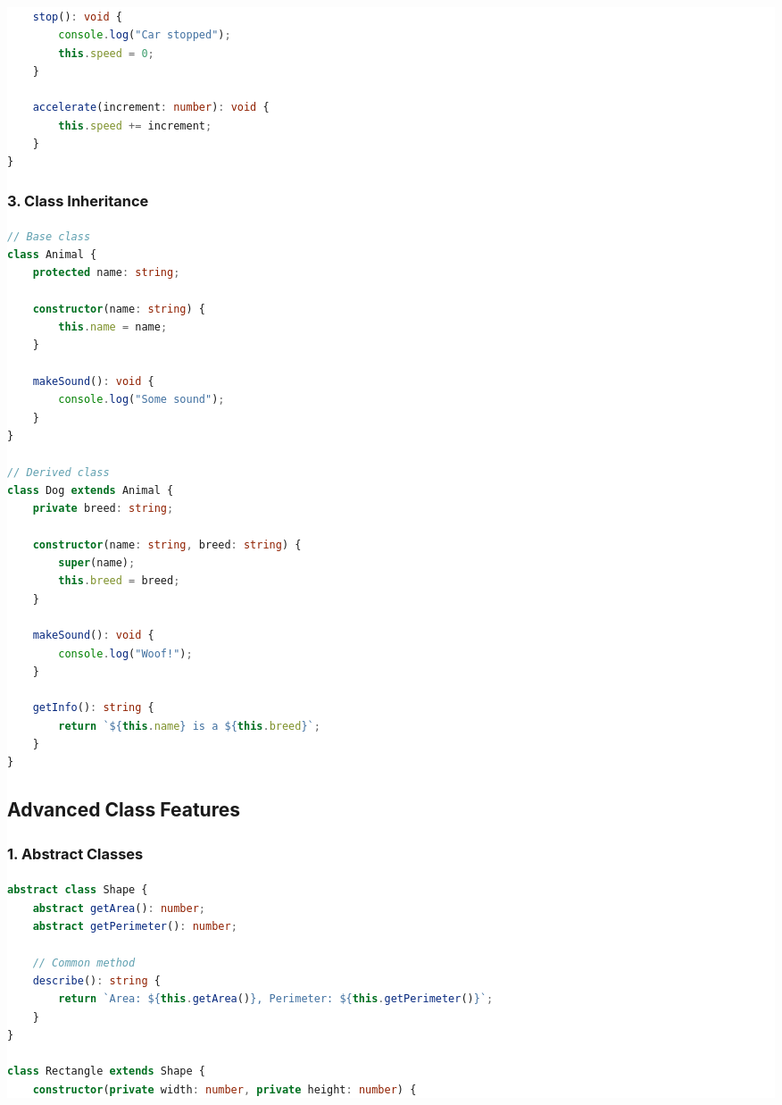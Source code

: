```typescript
    stop(): void {
        console.log("Car stopped");
        this.speed = 0;
    }

    accelerate(increment: number): void {
        this.speed += increment;
    }
}
```

### 3. Class Inheritance

```typescript
// Base class
class Animal {
    protected name: string;

    constructor(name: string) {
        this.name = name;
    }

    makeSound(): void {
        console.log("Some sound");
    }
}

// Derived class
class Dog extends Animal {
    private breed: string;

    constructor(name: string, breed: string) {
        super(name);
        this.breed = breed;
    }

    makeSound(): void {
        console.log("Woof!");
    }

    getInfo(): string {
        return `${this.name} is a ${this.breed}`;
    }
}
```

## Advanced Class Features

### 1. Abstract Classes

```typescript
abstract class Shape {
    abstract getArea(): number;
    abstract getPerimeter(): number;

    // Common method
    describe(): string {
        return `Area: ${this.getArea()}, Perimeter: ${this.getPerimeter()}`;
    }
}

class Rectangle extends Shape {
    constructor(private width: number, private height: number) {
```